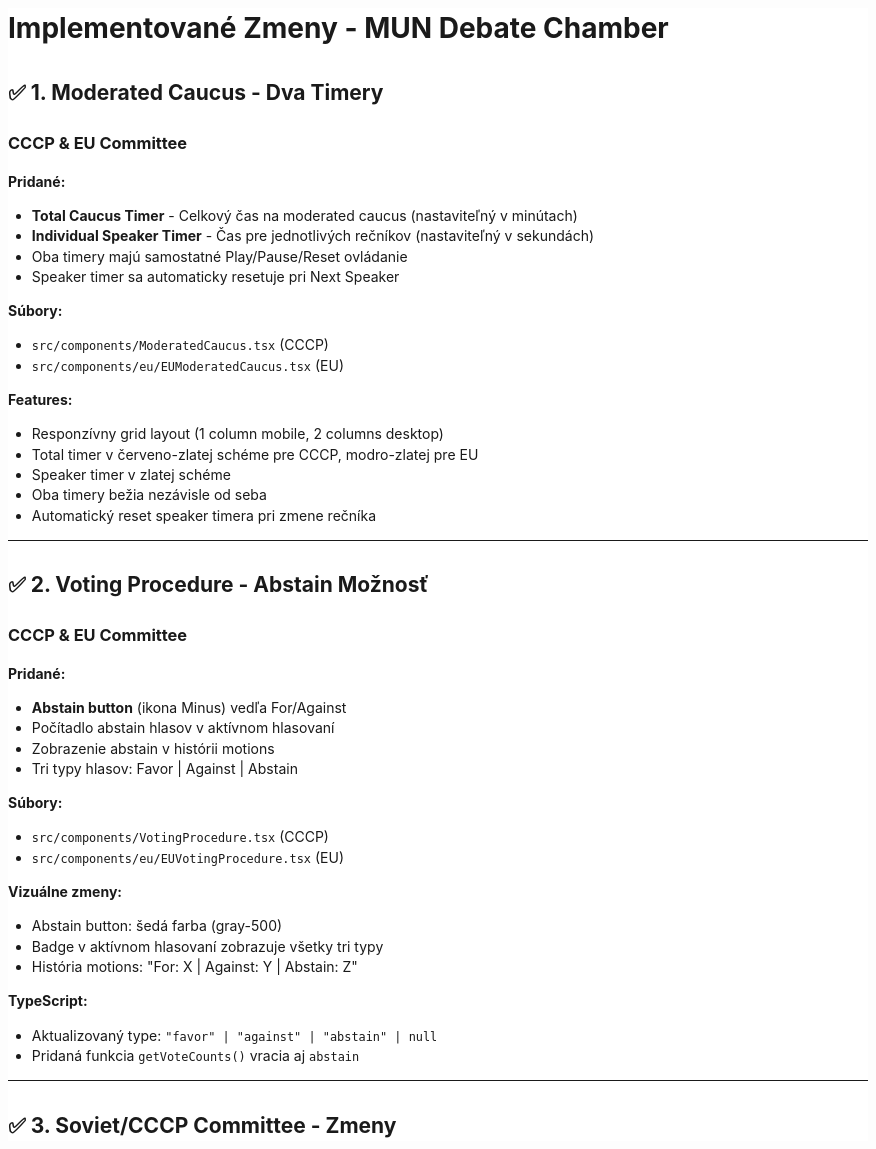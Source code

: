# Implementované Zmeny - MUN Debate Chamber

## ✅ 1. Moderated Caucus - Dva Timery

### CCCP & EU Committee
**Pridané:**
- **Total Caucus Timer** - Celkový čas na moderated caucus (nastaviteľný v minútach)
- **Individual Speaker Timer** - Čas pre jednotlivých rečníkov (nastaviteľný v sekundách)
- Oba timery majú samostatné Play/Pause/Reset ovládanie
- Speaker timer sa automaticky resetuje pri Next Speaker

**Súbory:**
- `src/components/ModeratedCaucus.tsx` (CCCP)
- `src/components/eu/EUModeratedCaucus.tsx` (EU)

**Features:**
- Responzívny grid layout (1 column mobile, 2 columns desktop)
- Total timer v červeno-zlatej schéme pre CCCP, modro-zlatej pre EU
- Speaker timer v zlatej schéme
- Oba timery bežia nezávisle od seba
- Automatický reset speaker timera pri zmene rečníka

---

## ✅ 2. Voting Procedure - Abstain Možnosť

### CCCP & EU Committee
**Pridané:**
- **Abstain button** (ikona Minus) vedľa For/Against
- Počítadlo abstain hlasov v aktívnom hlasovaní
- Zobrazenie abstain v histórii motions
- Tri typy hlasov: Favor | Against | Abstain

**Súbory:**
- `src/components/VotingProcedure.tsx` (CCCP)
- `src/components/eu/EUVotingProcedure.tsx` (EU)

**Vizuálne zmeny:**
- Abstain button: šedá farba (gray-500)
- Badge v aktívnom hlasovaní zobrazuje všetky tri typy
- História motions: "For: X | Against: Y | Abstain: Z"

**TypeScript:**
- Aktualizovaný type: `"favor" | "against" | "abstain" | null`
- Pridaná funkcia `getVoteCounts()` vracia aj `abstain`

---

## ✅ 3. Soviet/CCCP Committee - Zmeny
